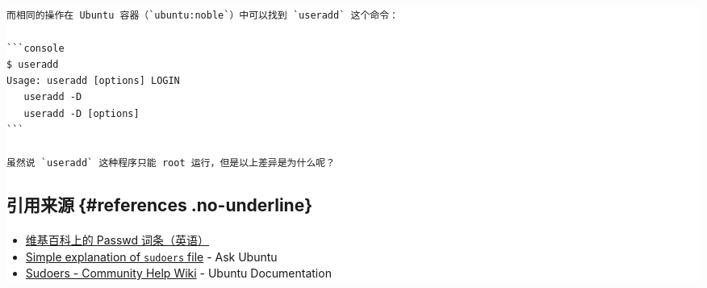     而相同的操作在 Ubuntu 容器（`ubuntu:noble`）中可以找到 `useradd` 这个命令：

    ```console
    $ useradd
    Usage: useradd [options] LOGIN
       useradd -D
       useradd -D [options]
    ```

    虽然说 `useradd` 这种程序只能 root 运行，但是以上差异是为什么呢？

## 引用来源 {#references .no-underline}

- [维基百科上的 Passwd 词条（英语）](https://en.wikipedia.org/wiki/Passwd)
- [Simple explanation of `sudoers` file](https://askubuntu.com/questions/118204/5958455) - Ask Ubuntu
- [Sudoers - Community Help Wiki](https://help.ubuntu.com/community/Sudoers) - Ubuntu Documentation

[^1]: 这里的哈希，指经过了[密码哈希函数](https://zh.wikipedia.org/wiki/%E5%AF%86%E7%A2%BC%E9%9B%9C%E6%B9%8A%E5%87%BD%E6%95%B8) ([Cryptographic hash function](https://en.wikipedia.org/wiki/Cryptographic_hash_function)) 的处理。密码哈希函数是一种特殊的单向函数，将任意大小的数据映射到一串长度固定的字符串，并且拥有一些优良的性质（如难以找到两个不同的数据，使得映射后的字符串相同），使其破解难度加大。

[^3]: <https://www.debian.org/doc/debian-policy/ch-opersys.html#uid-and-gid-classes>

[^2]: 然而，对于 Linux 内核来说，系统用户和真实的用户其实没有区别，除了 UID = 0 的用户 (root) 以外。「系统用户」是一个约定俗成而产生的概念。
